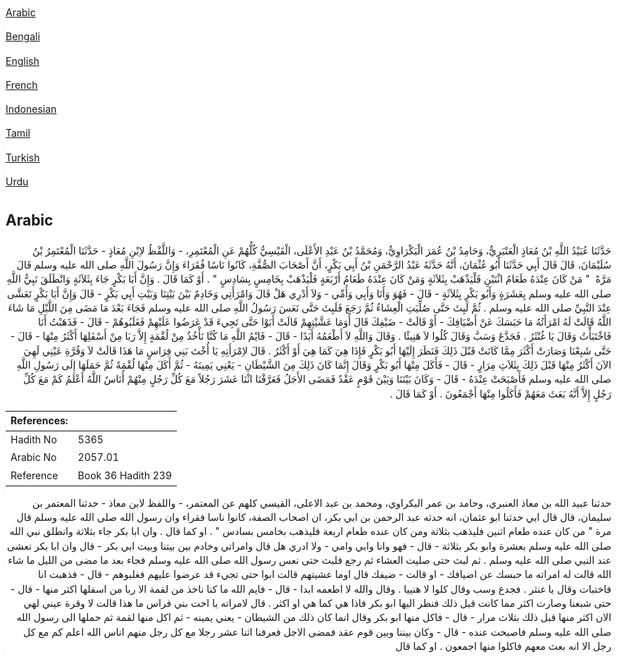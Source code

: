 [Arabic](#arabic)

[Bengali](#bengali)

[English](#english)

[French](#french)

[Indonesian](#indonesian)

[Tamil](#tamil)

[Turkish](#turkish)

[Urdu](#urdu)

## Arabic


<div dir="rtl" lang="ar" style={{fontSize:'larger',backgroundColor:'#f8f9fa',padding:20}}>
حَدَّثَنَا عُبَيْدُ اللَّهِ بْنُ مُعَاذٍ الْعَنْبَرِيُّ، وَحَامِدُ بْنُ عُمَرَ الْبَكْرَاوِيُّ، وَمُحَمَّدُ بْنُ عَبْدِ الأَعْلَى، الْقَيْسِيُّ كُلُّهُمْ عَنِ الْمُعْتَمِرِ، - وَاللَّفْظُ لاِبْنِ مُعَاذٍ - حَدَّثَنَا الْمُعْتَمِرُ بْنُ سُلَيْمَانَ، قَالَ قَالَ أَبِي حَدَّثَنَا أَبُو عُثْمَانَ، أَنَّهُ حَدَّثَهُ عَبْدُ الرَّحْمَنِ بْنُ أَبِي بَكْرٍ، أَنَّ أَصْحَابَ الصُّفَّةِ، كَانُوا نَاسًا فُقَرَاءَ وَإِنَّ رَسُولَ اللَّهِ صلى الله عليه وسلم قَالَ مَرَّةً ‏ "‏ مَنْ كَانَ عِنْدَهُ طَعَامُ اثْنَيْنِ فَلْيَذْهَبْ بِثَلاَثَةٍ وَمَنْ كَانَ عِنْدَهُ طَعَامُ أَرْبَعَةٍ فَلْيَذْهَبْ بِخَامِسٍ بِسَادِسٍ ‏"‏ ‏.‏ أَوْ كَمَا قَالَ ‏.‏ وَإِنَّ أَبَا بَكْرٍ جَاءَ بِثَلاَثَةٍ وَانْطَلَقَ نَبِيُّ اللَّهِ صلى الله عليه وسلم بِعَشَرَةٍ وَأَبُو بَكْرٍ بِثَلاَثَةٍ - قَالَ - فَهُوَ وَأَنَا وَأَبِي وَأُمِّي - وَلاَ أَدْرِي هَلْ قَالَ وَامْرَأَتِي وَخَادِمٌ بَيْنَ بَيْتِنَا وَبَيْتِ أَبِي بَكْرٍ - قَالَ وَإِنَّ أَبَا بَكْرٍ تَعَشَّى عِنْدَ النَّبِيِّ صلى الله عليه وسلم ‏.‏ ثُمَّ لَبِثَ حَتَّى صُلِّيَتِ الْعِشَاءُ ثُمَّ رَجَعَ فَلَبِثَ حَتَّى نَعَسَ رَسُولُ اللَّهِ صلى الله عليه وسلم فَجَاءَ بَعْدَ مَا مَضَى مِنَ اللَّيْلِ مَا شَاءَ اللَّهُ قَالَتْ لَهُ امْرَأَتُهُ مَا حَبَسَكَ عَنْ أَضْيَافِكَ - أَوْ قَالَتْ - ضَيْفِكَ قَالَ أَوَمَا عَشَّيْتِهِمْ قَالَتْ أَبَوْا حَتَّى تَجِيءَ قَدْ عَرَضُوا عَلَيْهِمْ فَغَلَبُوهُمْ - قَالَ - فَذَهَبْتُ أَنَا فَاخْتَبَأْتُ وَقَالَ يَا غُنْثَرُ ‏.‏ فَجَدَّعَ وَسَبَّ وَقَالَ كُلُوا لاَ هَنِيئًا ‏.‏ وَقَالَ وَاللَّهِ لاَ أَطْعَمُهُ أَبَدًا - قَالَ - فَايْمُ اللَّهِ مَا كُنَّا نَأْخُذُ مِنْ لُقْمَةٍ إِلاَّ رَبَا مِنْ أَسْفَلِهَا أَكْثَرُ مِنْهَا - قَالَ - حَتَّى شَبِعْنَا وَصَارَتْ أَكْثَرَ مِمَّا كَانَتْ قَبْلَ ذَلِكَ فَنَظَرَ إِلَيْهَا أَبُو بَكْرٍ فَإِذَا هِيَ كَمَا هِيَ أَوْ أَكْثَرُ ‏.‏ قَالَ لاِمْرَأَتِهِ يَا أُخْتَ بَنِي فِرَاسٍ مَا هَذَا قَالَتْ لاَ وَقُرَّةِ عَيْنِي لَهِيَ الآنَ أَكْثَرُ مِنْهَا قَبْلَ ذَلِكَ بِثَلاَثِ مِرَارٍ - قَالَ - فَأَكَلَ مِنْهَا أَبُو بَكْرٍ وَقَالَ إِنَّمَا كَانَ ذَلِكَ مِنَ الشَّيْطَانِ - يَعْنِي يَمِينَهُ - ثُمَّ أَكَلَ مِنْهَا لُقْمَةً ثُمَّ حَمَلَهَا إِلَى رَسُولِ اللَّهِ صلى الله عليه وسلم فَأَصْبَحَتْ عِنْدَهُ - قَالَ - وَكَانَ بَيْنَنَا وَبَيْنَ قَوْمٍ عَقْدٌ فَمَضَى الأَجَلُ فَعَرَّفْنَا اثْنَا عَشَرَ رَجُلاً مَعَ كُلِّ رَجُلٍ مِنْهُمْ أُنَاسٌ اللَّهُ أَعْلَمُ كَمْ مَعَ كُلِّ رَجُلٍ إِلاَّ أَنَّهُ بَعَثَ مَعَهُمْ فَأَكَلُوا مِنْهَا أَجْمَعُونَ ‏.‏ أَوْ كَمَا قَالَ ‏.‏
</div>
<div style={{backgroundColor:'#f8f9fa',padding:20, marginBottom: 10}}><table> <thead> <tr> <th>References:</th> <th></th> </tr> </thead> <tbody><tr><td>Hadith No</td><td>5365</td></tr><tr><td>Arabic No</td><td>2057.01</td></tr><tr><td>Reference</td><td>Book 36 Hadith 239</td></tr></tbody></table></div>


<div dir="rtl" lang="ar" style={{fontSize:'larger',backgroundColor:'#f8f9fa',padding:20}}>
حدثنا عبيد الله بن معاذ العنبري، وحامد بن عمر البكراوي، ومحمد بن عبد الاعلى، القيسي كلهم عن المعتمر، - واللفظ لابن معاذ - حدثنا المعتمر بن سليمان، قال قال ابي حدثنا ابو عثمان، انه حدثه عبد الرحمن بن ابي بكر، ان اصحاب الصفة، كانوا ناسا فقراء وان رسول الله صلى الله عليه وسلم قال مرة " من كان عنده طعام اثنين فليذهب بثلاثة ومن كان عنده طعام اربعة فليذهب بخامس بسادس " . او كما قال . وان ابا بكر جاء بثلاثة وانطلق نبي الله صلى الله عليه وسلم بعشرة وابو بكر بثلاثة - قال - فهو وانا وابي وامي - ولا ادري هل قال وامراتي وخادم بين بيتنا وبيت ابي بكر - قال وان ابا بكر تعشى عند النبي صلى الله عليه وسلم . ثم لبث حتى صليت العشاء ثم رجع فلبث حتى نعس رسول الله صلى الله عليه وسلم فجاء بعد ما مضى من الليل ما شاء الله قالت له امراته ما حبسك عن اضيافك - او قالت - ضيفك قال اوما عشيتهم قالت ابوا حتى تجيء قد عرضوا عليهم فغلبوهم - قال - فذهبت انا فاختبات وقال يا غنثر . فجدع وسب وقال كلوا لا هنييا . وقال والله لا اطعمه ابدا - قال - فايم الله ما كنا ناخذ من لقمة الا ربا من اسفلها اكثر منها - قال - حتى شبعنا وصارت اكثر مما كانت قبل ذلك فنظر اليها ابو بكر فاذا هي كما هي او اكثر . قال لامراته يا اخت بني فراس ما هذا قالت لا وقرة عيني لهي الان اكثر منها قبل ذلك بثلاث مرار - قال - فاكل منها ابو بكر وقال انما كان ذلك من الشيطان - يعني يمينه - ثم اكل منها لقمة ثم حملها الى رسول الله صلى الله عليه وسلم فاصبحت عنده - قال - وكان بيننا وبين قوم عقد فمضى الاجل فعرفنا اثنا عشر رجلا مع كل رجل منهم اناس الله اعلم كم مع كل رجل الا انه بعث معهم فاكلوا منها اجمعون . او كما قال
</div>